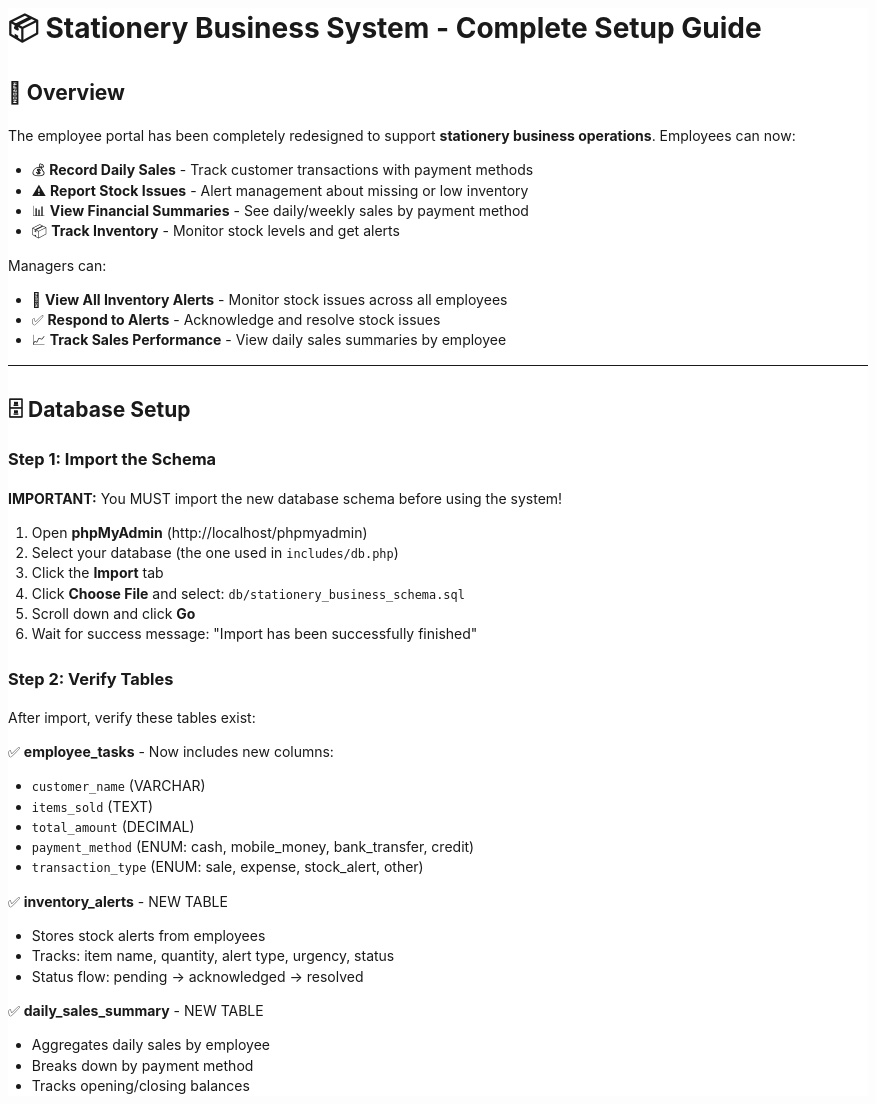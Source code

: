 # 📦 Stationery Business System - Complete Setup Guide

## 🎯 Overview

The employee portal has been completely redesigned to support **stationery business operations**. Employees can now:

- 💰 **Record Daily Sales** - Track customer transactions with payment methods
- ⚠️ **Report Stock Issues** - Alert management about missing or low inventory
- 📊 **View Financial Summaries** - See daily/weekly sales by payment method
- 📦 **Track Inventory** - Monitor stock levels and get alerts

Managers can:
- 🚨 **View All Inventory Alerts** - Monitor stock issues across all employees
- ✅ **Respond to Alerts** - Acknowledge and resolve stock issues
- 📈 **Track Sales Performance** - View daily sales summaries by employee

---

## 🗄️ Database Setup

### Step 1: Import the Schema

**IMPORTANT:** You MUST import the new database schema before using the system!

1. Open **phpMyAdmin** (http://localhost/phpmyadmin)
2. Select your database (the one used in `includes/db.php`)
3. Click the **Import** tab
4. Click **Choose File** and select: `db/stationery_business_schema.sql`
5. Scroll down and click **Go**
6. Wait for success message: "Import has been successfully finished"

### Step 2: Verify Tables

After import, verify these tables exist:

✅ **employee_tasks** - Now includes new columns:
   - `customer_name` (VARCHAR)
   - `items_sold` (TEXT)
   - `total_amount` (DECIMAL)
   - `payment_method` (ENUM: cash, mobile_money, bank_transfer, credit)
   - `transaction_type` (ENUM: sale, expense, stock_alert, other)

✅ **inventory_alerts** - NEW TABLE
   - Stores stock alerts from employees
   - Tracks: item name, quantity, alert type, urgency, status
   - Status flow: pending → acknowledged → resolved

✅ **daily_sales_summary** - NEW TABLE
   - Aggregates daily sales by employee
   - Breaks down by payment method
   - Tracks opening/closing balances
